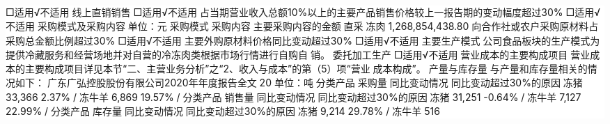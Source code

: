 □适用√不适用
线上直销销售
□适用√不适用
占当期营业收入总额10%以上的主要产品销售价格较上一报告期的变动幅度超过30%
□适用√不适用
采购模式及采购内容
单位：元
采购模式
采购内容
主要采购内容的金额
直采
冻肉
1,268,854,438.80
向合作社或农户采购原材料占采购总金额比例超过30%
□适用√不适用
主要外购原材料价格同比变动超过30%
□适用√不适用
主要生产模式
公司食品板块的生产模式为提供冷藏服务和经营场地并对自营的冷冻肉类根据市场行情进行自购自
销。
委托加工生产
□适用√不适用
营业成本的主要构成项目
营业成本的主要构成项目详见本节“二、主营业务分析”之“2、收入与成本”的第（5）项“营业
成本构成”。
产量与库存量
与产量和库存量相关的情况如下：
广东广弘控股股份有限公司2020年年度报告全文
20
单位：吨
分类产品
采购量
同比变动情况
同比变动超过30%的原因
冻猪
33,366
2.37%
/
冻牛羊
6,869
19.57%
/
分类产品
销售量
同比变动情况
同比变动超过30%的原因
冻猪
31,251
-0.64%
/
冻牛羊
7,127
22.99%
/
分类产品
库存量
同比变动情况
同比变动超过30%的原因
冻猪
9,214
29.78%
/
冻牛羊
516